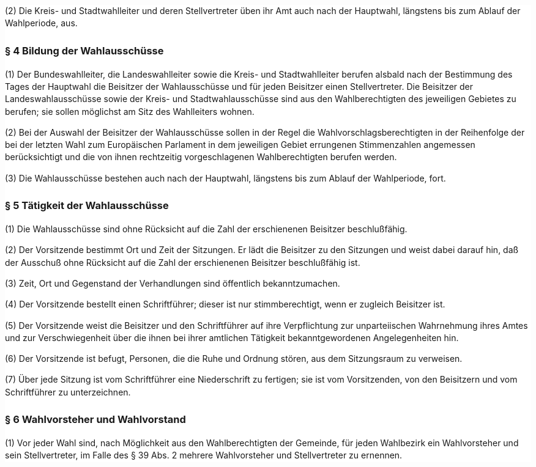 (2) Die Kreis- und Stadtwahlleiter und deren Stellvertreter üben ihr
Amt auch nach der Hauptwahl, längstens bis zum Ablauf der Wahlperiode,
aus.


### § 4 Bildung der Wahlausschüsse

(1) Der Bundeswahlleiter, die Landeswahlleiter sowie die Kreis- und
Stadtwahlleiter berufen alsbald nach der Bestimmung des Tages der
Hauptwahl die Beisitzer der Wahlausschüsse und für jeden Beisitzer
einen Stellvertreter. Die Beisitzer der Landeswahlausschüsse sowie der
Kreis- und Stadtwahlausschüsse sind aus den Wahlberechtigten des
jeweiligen Gebietes zu berufen; sie sollen möglichst am Sitz des
Wahlleiters wohnen.

(2) Bei der Auswahl der Beisitzer der Wahlausschüsse sollen in der
Regel die Wahlvorschlagsberechtigten in der Reihenfolge der bei der
letzten Wahl zum Europäischen Parlament in dem jeweiligen Gebiet
errungenen Stimmenzahlen angemessen berücksichtigt und die von ihnen
rechtzeitig vorgeschlagenen Wahlberechtigten berufen werden.

(3) Die Wahlausschüsse bestehen auch nach der Hauptwahl, längstens bis
zum Ablauf der Wahlperiode, fort.


### § 5 Tätigkeit der Wahlausschüsse

(1) Die Wahlausschüsse sind ohne Rücksicht auf die Zahl der
erschienenen Beisitzer beschlußfähig.

(2) Der Vorsitzende bestimmt Ort und Zeit der Sitzungen. Er lädt die
Beisitzer zu den Sitzungen und weist dabei darauf hin, daß der
Ausschuß ohne Rücksicht auf die Zahl der erschienenen Beisitzer
beschlußfähig ist.

(3) Zeit, Ort und Gegenstand der Verhandlungen sind öffentlich
bekanntzumachen.

(4) Der Vorsitzende bestellt einen Schriftführer; dieser ist nur
stimmberechtigt, wenn er zugleich Beisitzer ist.

(5) Der Vorsitzende weist die Beisitzer und den Schriftführer auf ihre
Verpflichtung zur unparteiischen Wahrnehmung ihres Amtes und zur
Verschwiegenheit über die ihnen bei ihrer amtlichen Tätigkeit
bekanntgewordenen Angelegenheiten hin.

(6) Der Vorsitzende ist befugt, Personen, die die Ruhe und Ordnung
stören, aus dem Sitzungsraum zu verweisen.

(7) Über jede Sitzung ist vom Schriftführer eine Niederschrift zu
fertigen; sie ist vom Vorsitzenden, von den Beisitzern und vom
Schriftführer zu unterzeichnen.


### § 6 Wahlvorsteher und Wahlvorstand

(1) Vor jeder Wahl sind, nach Möglichkeit aus den Wahlberechtigten der
Gemeinde, für jeden Wahlbezirk ein Wahlvorsteher und sein
Stellvertreter, im Falle des § 39 Abs. 2 mehrere Wahlvorsteher und
Stellvertreter zu ernennen.
